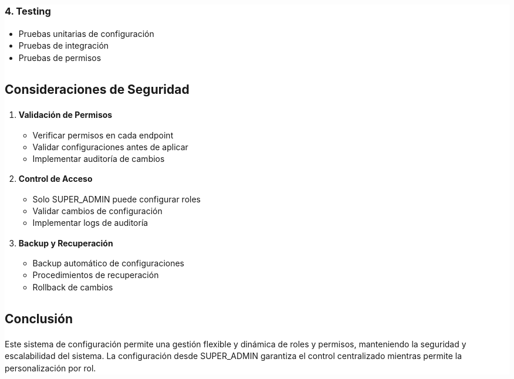 ### 4. Testing
- Pruebas unitarias de configuración
- Pruebas de integración
- Pruebas de permisos

## Consideraciones de Seguridad

1. **Validación de Permisos**
   - Verificar permisos en cada endpoint
   - Validar configuraciones antes de aplicar
   - Implementar auditoría de cambios

2. **Control de Acceso**
   - Solo SUPER_ADMIN puede configurar roles
   - Validar cambios de configuración
   - Implementar logs de auditoría

3. **Backup y Recuperación**
   - Backup automático de configuraciones
   - Procedimientos de recuperación
   - Rollback de cambios

## Conclusión

Este sistema de configuración permite una gestión flexible y dinámica de roles y permisos, manteniendo la seguridad y escalabilidad del sistema. La configuración desde SUPER_ADMIN garantiza el control centralizado mientras permite la personalización por rol.

